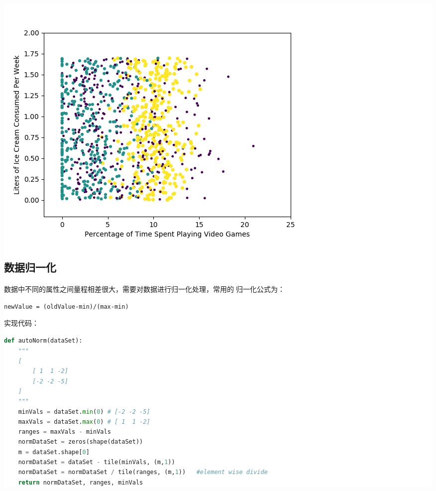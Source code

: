 
![1.jpg](ml-knn/Figure_1.png)

## 数据归一化
数据中不同的属性之间量程相差很大，需要对数据进行归一化处理，常用的
归一化公式为：

```
newValue = (oldValue-min)/(max-min)
```

实现代码：

```python
def autoNorm(dataSet):
    """
    [
        [ 1  1 -2]
        [-2 -2 -5]
    ]
    """
    minVals = dataSet.min(0) # [-2 -2 -5]
    maxVals = dataSet.max(0) # [ 1  1 -2]
    ranges = maxVals - minVals
    normDataSet = zeros(shape(dataSet))
    m = dataSet.shape[0]
    normDataSet = dataSet - tile(minVals, (m,1))
    normDataSet = normDataSet / tile(ranges, (m,1))   #element wise divide
    return normDataSet, ranges, minVals
```
